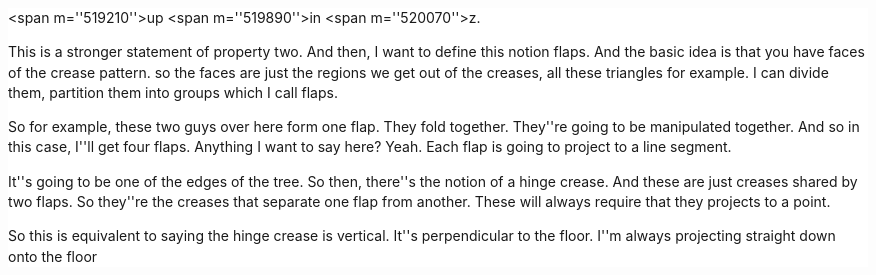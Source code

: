   <span m=''519210''>up</span> <span m=''519890''>in</span> <span m=''520070''>z.</span>
  </p><p><span m=''521809''>This is</span> <span m=''522150''>a</span> <span m=''522220''>stronger</span>
  <span m=''523510''>statement</span> <span m=''523980''>of</span> <span m=''524070''>property</span>
  <span m=''524480''>two.</span> <span m=''528290''>And</span> <span m=''528470''>then,</span>
  <span m=''528620''>I</span> <span m=''528690''>want</span> <span m=''528880''>to</span>
  <span m=''528950''>define</span> <span m=''529260''>this</span> <span m=''529410''>notion</span>
  <span m=''529900''>flaps.</span> <span m=''533070''>And</span> <span m=''533400''>the</span>
  <span m=''533470''>basic</span> <span m=''533820''>idea</span> <span m=''534740''>is</span>
  <span m=''535020''>that</span> <span m=''538080''>you</span> <span m=''538190''>have</span>
  <span m=''538410''>faces</span> <span m=''539940''>of</span> <span m=''540180''>the</span>
  <span m=''540260''>crease</span> <span m=''540530''>pattern.</span> <span m=''548310''>so</span>
  <span m=''548490''>the</span> <span m=''548560''>faces</span> <span m=''549080''>are</span>
  <span m=''549190''>just</span> <span m=''550710''>the</span> <span m=''550880''>regions</span>
  <span m=''552260''>we</span> <span m=''552390''>get</span> <span m=''552600''>out
  of</span> <span m=''552980''>the</span> <span m=''553080''>creases,</span> <span
  m=''553500''>all</span> <span m=''553610''>these</span> <span m=''553760''>triangles</span>
  <span m=''554300''>for</span> <span m=''554390''>example.</span> <span m=''555250''>I</span>
  <span m=''555350''>can</span> <span m=''555530''>divide</span> <span m=''556000''>them,</span>
  <span m=''556330''>partition</span> <span m=''556890''>them</span> <span m=''557170''>into</span>
  <span m=''557430''>groups</span> <span m=''557880''>which</span> <span m=''558100''>I</span>
  <span m=''558160''>call</span> <span m=''558380''>flaps.</span> </p><p><span m=''558930''>So</span>
  <span m=''559010''>for</span> <span m=''559100''>example,</span> <span m=''560100''>these</span>
  <span m=''560380''>two</span> <span m=''561190''>guys</span> <span m=''561440''>over</span>
  <span m=''561600''>here</span> <span m=''561900''>form</span> <span m=''562290''>one</span>
  <span m=''562520''>flap.</span> <span m=''563020''>They</span> <span m=''563160''>fold</span>
  <span m=''563510''>together.</span> <span m=''564360''>They''re</span> <span m=''564480''>going</span>
  <span m=''564620''>to</span> <span m=''564680''>be</span> <span m=''564820''>manipulated</span>
  <span m=''565410''>together.</span> <span m=''566430''>And</span> <span m=''567430''>so</span>
  <span m=''567770''>in</span> <span m=''567860''>this</span> <span m=''568020''>case,</span>
  <span m=''568330''>I''ll</span> <span m=''568430''>get</span> <span m=''568490''>four</span>
  <span m=''568670''>flaps.</span> <span m=''582790''>Anything</span> <span m=''583290''>I</span>
  <span m=''583330''>want</span> <span m=''583570''>to</span> <span m=''583680''>say</span>
  <span m=''584010''>here?</span> <span m=''584480''>Yeah.</span> <span m=''585310''>Each</span>
  <span m=''585580''>flap</span> <span m=''588660''>is</span> <span m=''588840''>going</span>
  <span m=''588950''>to</span> <span m=''589020''>project</span> <span m=''600030''>to</span>
  <span m=''600600''>a line</span> <span m=''601010''>segment.</span> </p><p><span
  m=''612470''>It''s</span> <span m=''612670''>going</span> <span m=''612800''>to</span>
  <span m=''612880''>be</span> <span m=''613170''>one</span> <span m=''613450''>of</span>
  <span m=''613550''>the</span> <span m=''613720''>edges</span> <span m=''614140''>of</span>
  <span m=''614280''>the</span> <span m=''614370''>tree.</span> <span m=''617340''>So</span>
  <span m=''617980''>then,</span> <span m=''618070''>there''s the</span> <span m=''618290''>notion</span>
  <span m=''618950''>of</span> <span m=''619030''>a</span> <span m=''619080''>hinge</span>
  <span m=''619390''>crease.</span> <span m=''626300''>And</span> <span m=''626620''>these</span>
  <span m=''626820''>are</span> <span m=''626890''>just</span> <span m=''627110''>creases</span>
  <span m=''627800''>shared</span> <span m=''629030''>by</span> <span m=''629460''>two</span>
  <span m=''629640''>flaps.</span> <span m=''631690''>So</span> <span m=''632000''>they''re</span>
  <span m=''632180''>the</span> <span m=''632460''>creases</span> <span m=''632950''>that</span>
  <span m=''636740''>separate</span> <span m=''637220''>one</span> <span m=''637380''>flap
  from</span> <span m=''637790''>another.</span> <span m=''641150''>These</span> <span
  m=''641420''>will</span> <span m=''641580''>always</span> <span m=''643360''>require</span>
  <span m=''644220''>that</span> <span m=''644640''>they</span> <span m=''645360''>projects</span>
  <span m=''645950''>to</span> <span m=''647950''>a</span> <span m=''648870''>point.</span>
  </p><p><span m=''651910''>So</span> <span m=''652040''>this</span> <span m=''652200''>is</span>
  <span m=''652240''>equivalent</span> <span m=''652670''>to</span> <span m=''652730''>saying</span>
  <span m=''652950''>the</span> <span m=''653030''>hinge</span> <span m=''653270''>crease</span>
  <span m=''653630''>is</span> <span m=''654030''>vertical.</span> <span m=''654650''>It''s</span>
  <span m=''654790''>perpendicular</span> <span m=''655540''>to</span> <span m=''655710''>the</span>
  <span m=''655840''>floor.</span> <span m=''656320''>I''m</span> <span m=''656490''>always</span>
  <span m=''656710''>projecting</span> <span m=''657600''>straight</span> <span m=''657920''>down</span>
  <span m=''658130''>onto</span> <span m=''658280''>the</span> <span m=''658350''>floor</span>